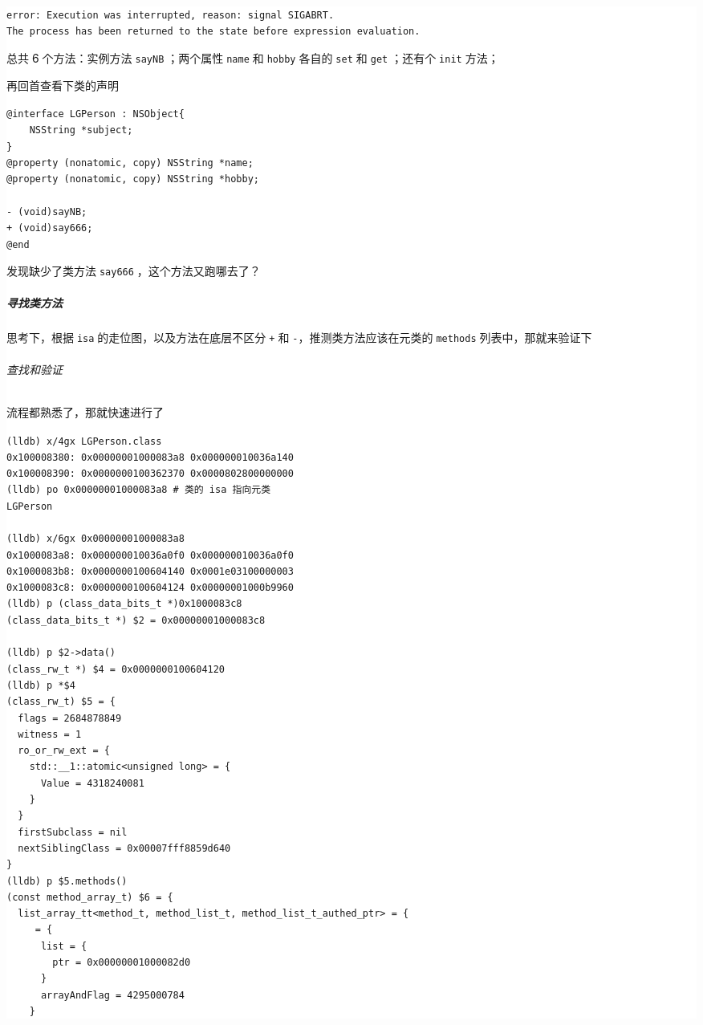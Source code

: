 ```shell
error: Execution was interrupted, reason: signal SIGABRT.
The process has been returned to the state before expression evaluation.
```

总共 6 个方法：实例方法 `sayNB` ；两个属性 `name` 和 `hobby` 各自的 `set` 和 `get` ；还有个 `init` 方法；

再回首查看下类的声明

```objc
@interface LGPerson : NSObject{
    NSString *subject;
}
@property (nonatomic, copy) NSString *name;
@property (nonatomic, copy) NSString *hobby;

- (void)sayNB;
+ (void)say666;
@end
```

发现缺少了类方法 `say666` ，这个方法又跑哪去了？

##### 寻找类方法

思考下，根据 `isa` 的走位图，以及方法在底层不区分 `+` 和 `-`，推测类方法应该在元类的 `methods` 列表中，那就来验证下

###### 查找和验证

流程都熟悉了，那就快速进行了

```shell
(lldb) x/4gx LGPerson.class
0x100008380: 0x00000001000083a8 0x000000010036a140
0x100008390: 0x0000000100362370 0x0000802800000000
(lldb) po 0x00000001000083a8 # 类的 isa 指向元类
LGPerson

(lldb) x/6gx 0x00000001000083a8
0x1000083a8: 0x000000010036a0f0 0x000000010036a0f0
0x1000083b8: 0x0000000100604140 0x0001e03100000003
0x1000083c8: 0x0000000100604124 0x00000001000b9960
(lldb) p (class_data_bits_t *)0x1000083c8
(class_data_bits_t *) $2 = 0x00000001000083c8

(lldb) p $2->data()
(class_rw_t *) $4 = 0x0000000100604120
(lldb) p *$4
(class_rw_t) $5 = {
  flags = 2684878849
  witness = 1
  ro_or_rw_ext = {
    std::__1::atomic<unsigned long> = {
      Value = 4318240081
    }
  }
  firstSubclass = nil
  nextSiblingClass = 0x00007fff8859d640
}
(lldb) p $5.methods()
(const method_array_t) $6 = {
  list_array_tt<method_t, method_list_t, method_list_t_authed_ptr> = {
     = {
      list = {
        ptr = 0x00000001000082d0
      }
      arrayAndFlag = 4295000784
    }
```